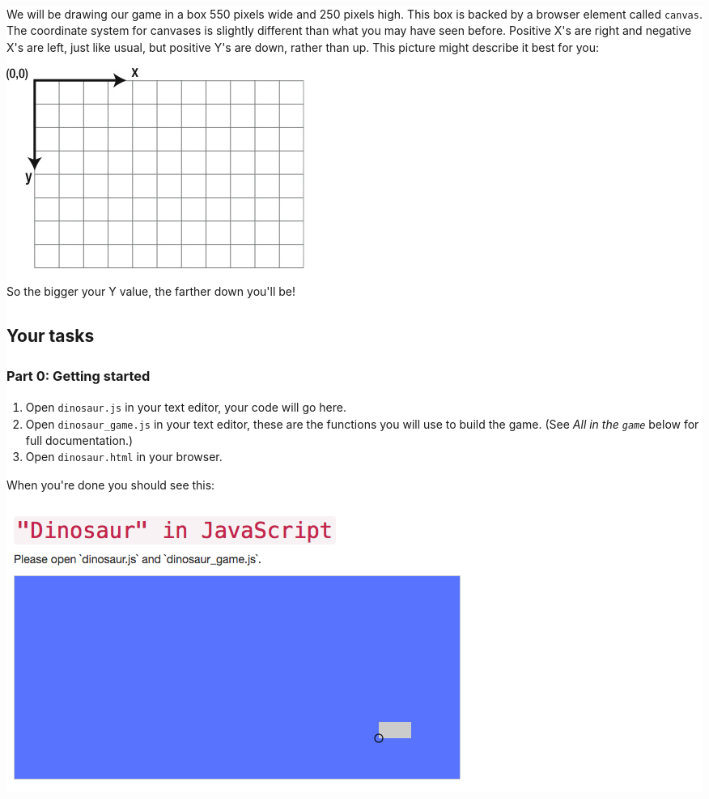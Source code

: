 We will be drawing our game in a box 550 pixels wide and 250 pixels high.
This box is backed by a browser element called `canvas`. The coordinate
system for canvases is slightly different than what you may have seen
before. Positive X's are right and negative X's are left, just like usual,
but positive Y's are down, rather than up. This picture might describe it
best for you:

![](img/canvas.jpg)

So the bigger your Y value, the farther down you'll be!

## Your tasks

### Part 0: Getting started

1. Open `dinosaur.js` in your text editor, your code will go here.
1. Open `dinosaur_game.js` in your text editor, these are the functions you will use to build the game. (See *All in the `game`* below for full documentation.)
1. Open `dinosaur.html` in your browser.

When you're done you should see this:

![](img/dino_part0.png)
